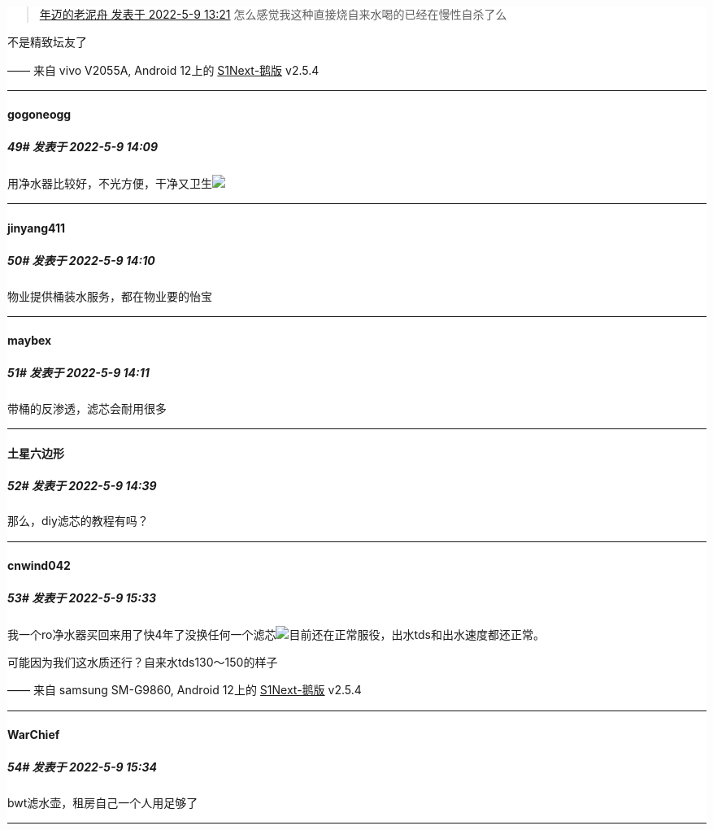 <blockquote><a href="httphttps://bbs.saraba1st.com/2b/forum.php?mod=redirect&amp;goto=findpost&amp;pid=55751856&amp;ptid=2068580" target="_blank">年迈的老泥舟 发表于 2022-5-9 13:21</a>
怎么感觉我这种直接烧自来水喝的已经在慢性自杀了么</blockquote>
不是精致坛友了

—— 来自 vivo V2055A, Android 12上的 [S1Next-鹅版](https://github.com/ykrank/S1-Next/releases) v2.5.4

*****

####  gogoneogg  
##### 49#       发表于 2022-5-9 14:09

用净水器比较好，不光方便，干净又卫生<img src="https://static.saraba1st.com/image/smiley/face2017/067.png" referrerpolicy="no-referrer">

*****

####  jinyang411  
##### 50#       发表于 2022-5-9 14:10

物业提供桶装水服务，都在物业要的怡宝

*****

####  maybex  
##### 51#       发表于 2022-5-9 14:11

带桶的反渗透，滤芯会耐用很多

*****

####  土星六边形  
##### 52#       发表于 2022-5-9 14:39

那么，diy滤芯的教程有吗？

*****

####  cnwind042  
##### 53#       发表于 2022-5-9 15:33

我一个ro净水器买回来用了快4年了没换任何一个滤芯<img src="https://static.saraba1st.com/image/smiley/face2017/007.png" referrerpolicy="no-referrer">目前还在正常服役，出水tds和出水速度都还正常。

可能因为我们这水质还行？自来水tds130～150的样子

—— 来自 samsung SM-G9860, Android 12上的 [S1Next-鹅版](https://github.com/ykrank/S1-Next/releases) v2.5.4

*****

####  WarChief  
##### 54#       发表于 2022-5-9 15:34

bwt滤水壶，租房自己一个人用足够了

*****
